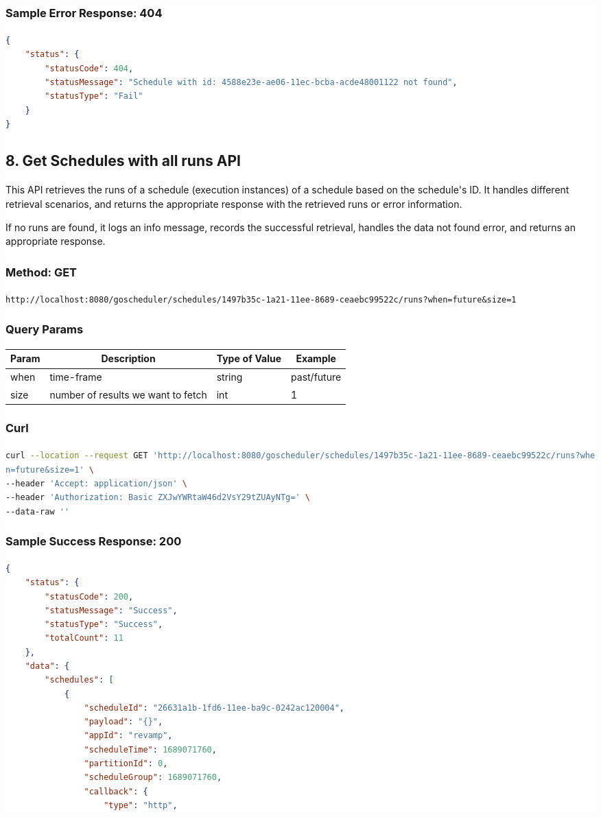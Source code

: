 ### Sample Error Response: 404
```json
{
    "status": {
        "statusCode": 404,
        "statusMessage": "Schedule with id: 4588e23e-ae06-11ec-bcba-acde48001122 not found",
        "statusType": "Fail"
    }
}
```

## 8. Get Schedules with all runs API
This API retrieves the runs of a schedule (execution instances) of a schedule based on the schedule's ID. 
It handles different retrieval scenarios, and returns the appropriate response with the retrieved runs or error information.

If no runs are found, it logs an info message, records the successful retrieval, handles the data not found error, and returns an appropriate response.

### Method: GET
```
http://localhost:8080/goscheduler/schedules/1497b35c-1a21-11ee-8689-ceaebc99522c/runs?when=future&size=1
```

### Query Params

|Param| Description                         | Type of Value | Example     |
|---|-------------------------------------|---------------|-------------|
|when| time-frame                          | string        | past/future |
|size| number of results we want to fetch| int| 1           |

### Curl
```bash
curl --location --request GET 'http://localhost:8080/goscheduler/schedules/1497b35c-1a21-11ee-8689-ceaebc99522c/runs?when=future&size=1' \
--header 'Accept: application/json' \
--header 'Authorization: Basic ZXJwYWRtaW46d2VsY29tZUAyNTg=' \
--data-raw ''
```

### Sample Success Response: 200
```json
{
    "status": {
        "statusCode": 200,
        "statusMessage": "Success",
        "statusType": "Success",
        "totalCount": 11
    },
    "data": {
        "schedules": [
            {
                "scheduleId": "26631a1b-1fd6-11ee-ba9c-0242ac120004",
                "payload": "{}",
                "appId": "revamp",
                "scheduleTime": 1689071760,
                "partitionId": 0,
                "scheduleGroup": 1689071760,
                "callback": {
                    "type": "http",
```